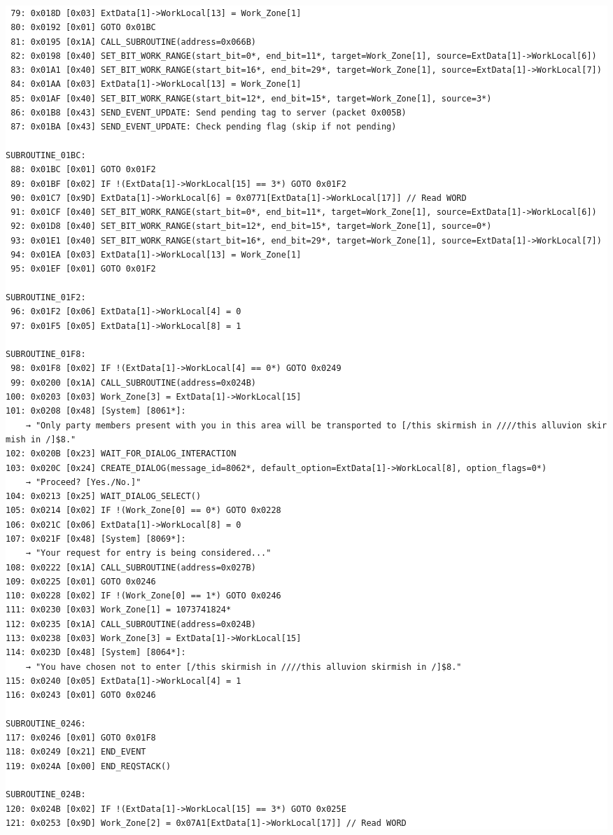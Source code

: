 ```
 79: 0x018D [0x03] ExtData[1]->WorkLocal[13] = Work_Zone[1]
 80: 0x0192 [0x01] GOTO 0x01BC
 81: 0x0195 [0x1A] CALL_SUBROUTINE(address=0x066B)
 82: 0x0198 [0x40] SET_BIT_WORK_RANGE(start_bit=0*, end_bit=11*, target=Work_Zone[1], source=ExtData[1]->WorkLocal[6])
 83: 0x01A1 [0x40] SET_BIT_WORK_RANGE(start_bit=16*, end_bit=29*, target=Work_Zone[1], source=ExtData[1]->WorkLocal[7])
 84: 0x01AA [0x03] ExtData[1]->WorkLocal[13] = Work_Zone[1]
 85: 0x01AF [0x40] SET_BIT_WORK_RANGE(start_bit=12*, end_bit=15*, target=Work_Zone[1], source=3*)
 86: 0x01B8 [0x43] SEND_EVENT_UPDATE: Send pending tag to server (packet 0x005B)
 87: 0x01BA [0x43] SEND_EVENT_UPDATE: Check pending flag (skip if not pending)

SUBROUTINE_01BC:
 88: 0x01BC [0x01] GOTO 0x01F2
 89: 0x01BF [0x02] IF !(ExtData[1]->WorkLocal[15] == 3*) GOTO 0x01F2
 90: 0x01C7 [0x9D] ExtData[1]->WorkLocal[6] = 0x0771[ExtData[1]->WorkLocal[17]] // Read WORD
 91: 0x01CF [0x40] SET_BIT_WORK_RANGE(start_bit=0*, end_bit=11*, target=Work_Zone[1], source=ExtData[1]->WorkLocal[6])
 92: 0x01D8 [0x40] SET_BIT_WORK_RANGE(start_bit=12*, end_bit=15*, target=Work_Zone[1], source=0*)
 93: 0x01E1 [0x40] SET_BIT_WORK_RANGE(start_bit=16*, end_bit=29*, target=Work_Zone[1], source=ExtData[1]->WorkLocal[7])
 94: 0x01EA [0x03] ExtData[1]->WorkLocal[13] = Work_Zone[1]
 95: 0x01EF [0x01] GOTO 0x01F2

SUBROUTINE_01F2:
 96: 0x01F2 [0x06] ExtData[1]->WorkLocal[4] = 0
 97: 0x01F5 [0x05] ExtData[1]->WorkLocal[8] = 1

SUBROUTINE_01F8:
 98: 0x01F8 [0x02] IF !(ExtData[1]->WorkLocal[4] == 0*) GOTO 0x0249
 99: 0x0200 [0x1A] CALL_SUBROUTINE(address=0x024B)
100: 0x0203 [0x03] Work_Zone[3] = ExtData[1]->WorkLocal[15]
101: 0x0208 [0x48] [System] [8061*]:
    → "Only party members present with you in this area will be transported to [/this skirmish in ////this alluvion skirmish in /]$8."
102: 0x020B [0x23] WAIT_FOR_DIALOG_INTERACTION
103: 0x020C [0x24] CREATE_DIALOG(message_id=8062*, default_option=ExtData[1]->WorkLocal[8], option_flags=0*)
    → "Proceed? [Yes./No.]"
104: 0x0213 [0x25] WAIT_DIALOG_SELECT()
105: 0x0214 [0x02] IF !(Work_Zone[0] == 0*) GOTO 0x0228
106: 0x021C [0x06] ExtData[1]->WorkLocal[8] = 0
107: 0x021F [0x48] [System] [8069*]:
    → "Your request for entry is being considered..."
108: 0x0222 [0x1A] CALL_SUBROUTINE(address=0x027B)
109: 0x0225 [0x01] GOTO 0x0246
110: 0x0228 [0x02] IF !(Work_Zone[0] == 1*) GOTO 0x0246
111: 0x0230 [0x03] Work_Zone[1] = 1073741824*
112: 0x0235 [0x1A] CALL_SUBROUTINE(address=0x024B)
113: 0x0238 [0x03] Work_Zone[3] = ExtData[1]->WorkLocal[15]
114: 0x023D [0x48] [System] [8064*]:
    → "You have chosen not to enter [/this skirmish in ////this alluvion skirmish in /]$8."
115: 0x0240 [0x05] ExtData[1]->WorkLocal[4] = 1
116: 0x0243 [0x01] GOTO 0x0246

SUBROUTINE_0246:
117: 0x0246 [0x01] GOTO 0x01F8
118: 0x0249 [0x21] END_EVENT
119: 0x024A [0x00] END_REQSTACK()

SUBROUTINE_024B:
120: 0x024B [0x02] IF !(ExtData[1]->WorkLocal[15] == 3*) GOTO 0x025E
121: 0x0253 [0x9D] Work_Zone[2] = 0x07A1[ExtData[1]->WorkLocal[17]] // Read WORD
```